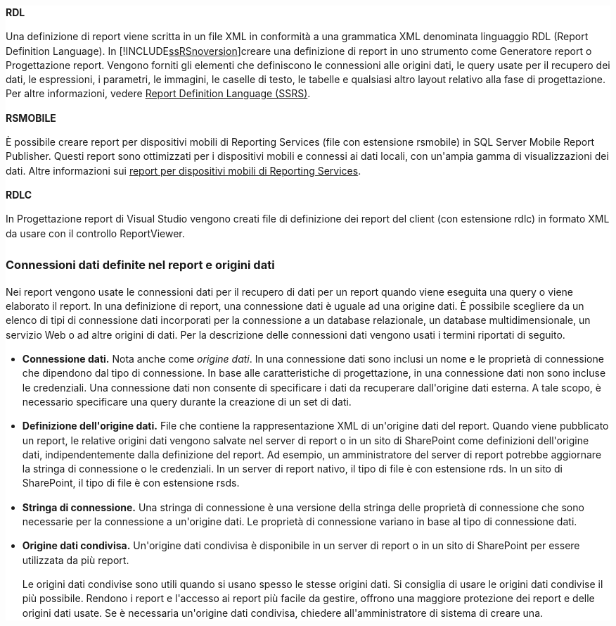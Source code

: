 
 **RDL** 
 
 Una definizione di report viene scritta in un file XML in conformità a una grammatica XML denominata linguaggio RDL (Report Definition Language). In [!INCLUDE[ssRSnoversion](../includes/ssrsnoversion-md.md)]creare una definizione di report in uno strumento come Generatore report o Progettazione report. Vengono forniti gli elementi che definiscono le connessioni alle origini dati, le query usate per il recupero dei dati, le espressioni, i parametri, le immagini, le caselle di testo, le tabelle e qualsiasi altro layout relativo alla fase di progettazione. Per altre informazioni, vedere [Report Definition Language &#40;SSRS&#41;](../reporting-services/reports/report-definition-language-ssrs.md).  
  
 **RSMOBILE**

È possibile creare report per dispositivi mobili di Reporting Services (file con estensione rsmobile) in SQL Server Mobile Report Publisher. Questi report sono ottimizzati per i dispositivi mobili e connessi ai dati locali, con un'ampia gamma di visualizzazioni dei dati. Altre informazioni sui [report per dispositivi mobili di Reporting Services](../reporting-services/mobile-reports/create-mobile-reports-with-sql-server-mobile-report-publisher.md). 
  
 **RDLC** 
 
 In Progettazione report di Visual Studio vengono creati file di definizione dei report del client (con estensione rdlc) in formato XML da usare con il controllo ReportViewer.  
  
### <a name="report-data-connections-and-data-sources"></a>Connessioni dati definite nel report e origini dati 
 Nei report vengono usate le connessioni dati per il recupero di dati per un report quando viene eseguita una query o viene elaborato il report. In una definizione di report, una connessione dati è uguale ad una origine dati. È possibile scegliere da un elenco di tipi di connessione dati incorporati per la connessione a un database relazionale, un database multidimensionale, un servizio Web o ad altre origini di dati. Per la descrizione delle connessioni dati vengono usati i termini riportati di seguito.  
  
-   **Connessione dati.** Nota anche come *origine dati*. In una connessione dati sono inclusi un nome e le proprietà di connessione che dipendono dal tipo di connessione. In base alle caratteristiche di progettazione, in una connessione dati non sono incluse le credenziali. Una connessione dati non consente di specificare i dati da recuperare dall'origine dati esterna. A tale scopo, è necessario specificare una query durante la creazione di un set di dati.  
  
-   **Definizione dell'origine dati.** File che contiene la rappresentazione XML di un'origine dati del report. Quando viene pubblicato un report, le relative origini dati vengono salvate nel server di report o in un sito di SharePoint come definizioni dell'origine dati, indipendentemente dalla definizione del report. Ad esempio, un amministratore del server di report potrebbe aggiornare la stringa di connessione o le credenziali. In un server di report nativo, il tipo di file è con estensione rds. In un sito di SharePoint, il tipo di file è con estensione rsds.  
  
-   **Stringa di connessione.** Una stringa di connessione è una versione della stringa delle proprietà di connessione che sono necessarie per la connessione a un'origine dati. Le proprietà di connessione variano in base al tipo di connessione dati.  
  
-   **Origine dati condivisa.** Un'origine dati condivisa è disponibile in un server di report o in un sito di SharePoint per essere utilizzata da più report.  
  
     Le origini dati condivise sono utili quando si usano spesso le stesse origini dati. Si consiglia di usare le origini dati condivise il più possibile. Rendono i report e l'accesso ai report più facile da gestire, offrono una maggiore protezione dei report e delle origini dati usate. Se è necessaria un'origine dati condivisa, chiedere all'amministratore di sistema di creare una.  
  